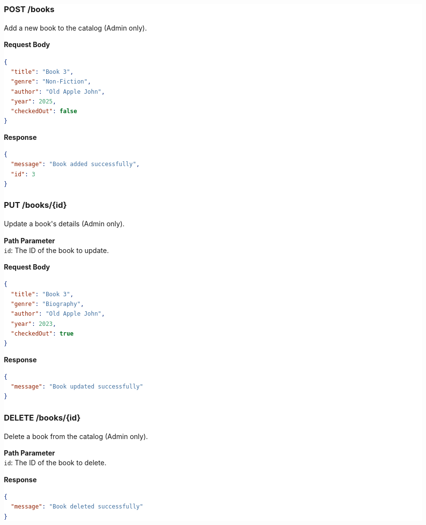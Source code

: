 
### **POST /books**  
Add a new book to the catalog (Admin only).

**Request Body**  
```json
{
  "title": "Book 3",
  "genre": "Non-Fiction",
  "author": "Old Apple John",
  "year": 2025,
  "checkedOut": false
}
```

**Response**  
```json
{
  "message": "Book added successfully",
  "id": 3
}
```


### **PUT /books/{id}**  
Update a book's details (Admin only).

**Path Parameter**  
`id`: The ID of the book to update.

**Request Body**  
```json
{
  "title": "Book 3",
  "genre": "Biography",
  "author": "Old Apple John",
  "year": 2023,
  "checkedOut": true
}
```

**Response**  
```json
{
  "message": "Book updated successfully"
}
```


### **DELETE /books/{id}**  
Delete a book from the catalog (Admin only).

**Path Parameter**  
`id`: The ID of the book to delete.

**Response**  
```json
{
  "message": "Book deleted successfully"
}
```
